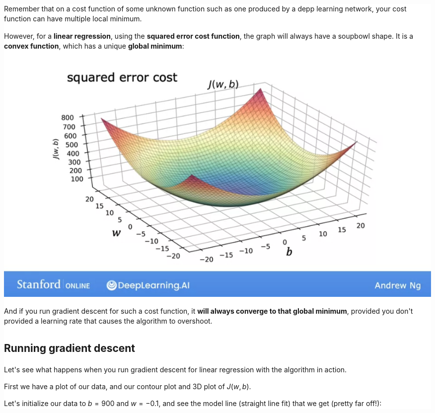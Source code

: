 Remember that on a cost function of some unknown function such as one produced by a depp learning network, your cost function can have multiple local minimum.

However, for a **linear regression**, using the **squared error cost function**, the graph will always have a soupbowl shape. It is a **convex function**, which has a unique **global minimum**:

![](./img/2023-10-30-00-04-54.png)

And if you run gradient descent for such a cost function, it **will always converge to that global minimum**, provided you don't provided a learning rate that causes the algorithm to overshoot.

## Running gradient descent

Let's see what happens when you run gradient descent for linear regression with the algorithm in action.

First we have a plot of our data, and our contour plot and 3D plot of $J(w,b)$.

Let's initialize our data to $b = 900$ and $w = - 0.1$, and see the model line (straight line fit) that we get (pretty far off!):
